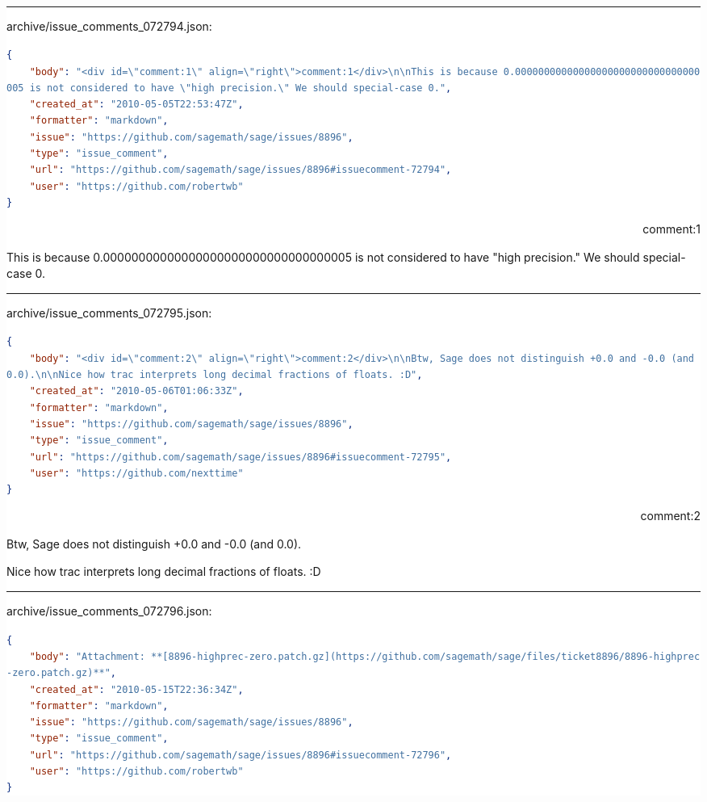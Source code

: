 
---

archive/issue_comments_072794.json:
```json
{
    "body": "<div id=\"comment:1\" align=\"right\">comment:1</div>\n\nThis is because 0.00000000000000000000000000000000005 is not considered to have \"high precision.\" We should special-case 0.",
    "created_at": "2010-05-05T22:53:47Z",
    "formatter": "markdown",
    "issue": "https://github.com/sagemath/sage/issues/8896",
    "type": "issue_comment",
    "url": "https://github.com/sagemath/sage/issues/8896#issuecomment-72794",
    "user": "https://github.com/robertwb"
}
```

<div id="comment:1" align="right">comment:1</div>

This is because 0.00000000000000000000000000000000005 is not considered to have "high precision." We should special-case 0.



---

archive/issue_comments_072795.json:
```json
{
    "body": "<div id=\"comment:2\" align=\"right\">comment:2</div>\n\nBtw, Sage does not distinguish +0.0 and -0.0 (and 0.0).\n\nNice how trac interprets long decimal fractions of floats. :D",
    "created_at": "2010-05-06T01:06:33Z",
    "formatter": "markdown",
    "issue": "https://github.com/sagemath/sage/issues/8896",
    "type": "issue_comment",
    "url": "https://github.com/sagemath/sage/issues/8896#issuecomment-72795",
    "user": "https://github.com/nexttime"
}
```

<div id="comment:2" align="right">comment:2</div>

Btw, Sage does not distinguish +0.0 and -0.0 (and 0.0).

Nice how trac interprets long decimal fractions of floats. :D



---

archive/issue_comments_072796.json:
```json
{
    "body": "Attachment: **[8896-highprec-zero.patch.gz](https://github.com/sagemath/sage/files/ticket8896/8896-highprec-zero.patch.gz)**",
    "created_at": "2010-05-15T22:36:34Z",
    "formatter": "markdown",
    "issue": "https://github.com/sagemath/sage/issues/8896",
    "type": "issue_comment",
    "url": "https://github.com/sagemath/sage/issues/8896#issuecomment-72796",
    "user": "https://github.com/robertwb"
}
```
